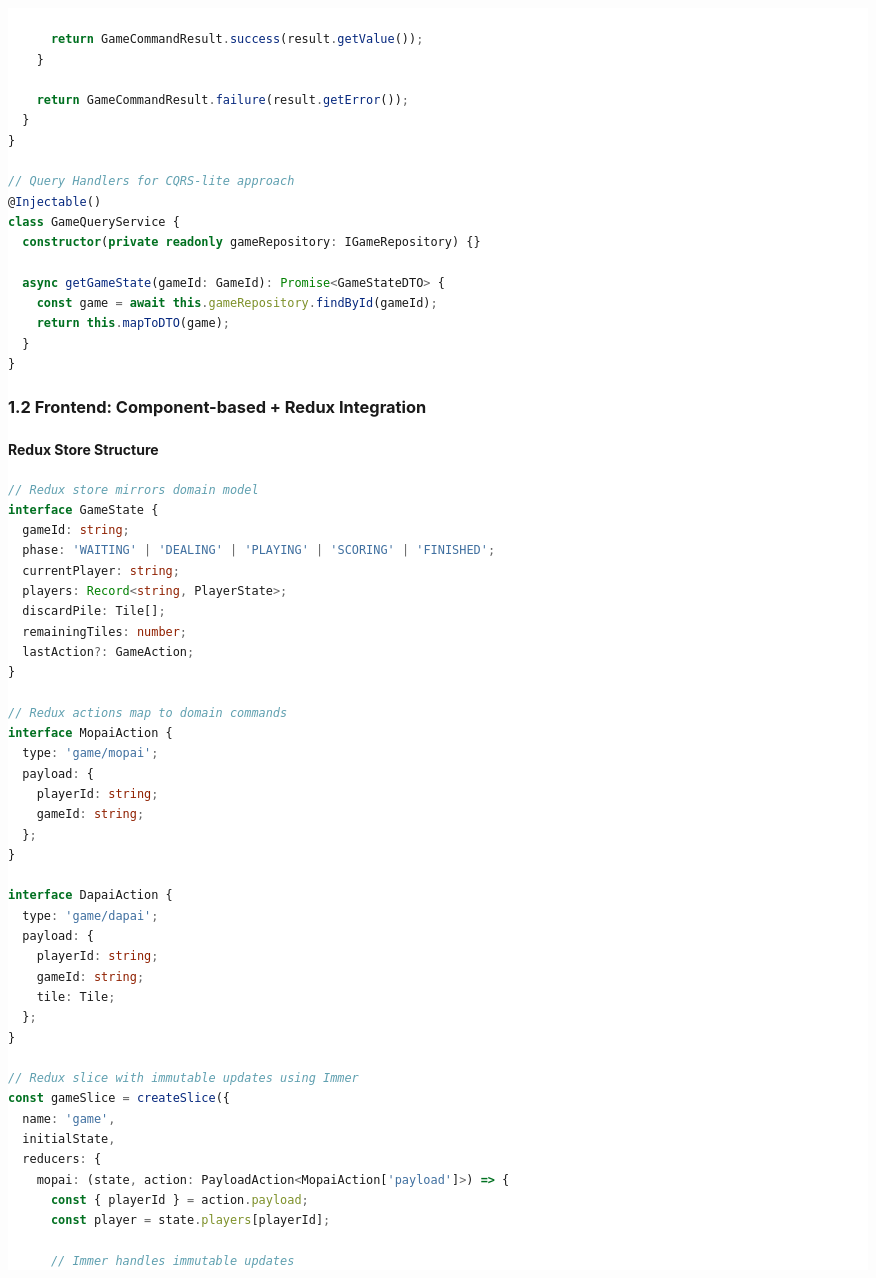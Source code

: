 ```typescript
      
      return GameCommandResult.success(result.getValue());
    }
    
    return GameCommandResult.failure(result.getError());
  }
}

// Query Handlers for CQRS-lite approach
@Injectable()
class GameQueryService {
  constructor(private readonly gameRepository: IGameRepository) {}
  
  async getGameState(gameId: GameId): Promise<GameStateDTO> {
    const game = await this.gameRepository.findById(gameId);
    return this.mapToDTO(game);
  }
}
```

### 1.2 Frontend: Component-based + Redux Integration

#### Redux Store Structure
```typescript
// Redux store mirrors domain model
interface GameState {
  gameId: string;
  phase: 'WAITING' | 'DEALING' | 'PLAYING' | 'SCORING' | 'FINISHED';
  currentPlayer: string;
  players: Record<string, PlayerState>;
  discardPile: Tile[];
  remainingTiles: number;
  lastAction?: GameAction;
}

// Redux actions map to domain commands
interface MopaiAction {
  type: 'game/mopai';
  payload: {
    playerId: string;
    gameId: string;
  };
}

interface DapaiAction {
  type: 'game/dapai';
  payload: {
    playerId: string;
    gameId: string;
    tile: Tile;
  };
}

// Redux slice with immutable updates using Immer
const gameSlice = createSlice({
  name: 'game',
  initialState,
  reducers: {
    mopai: (state, action: PayloadAction<MopaiAction['payload']>) => {
      const { playerId } = action.payload;
      const player = state.players[playerId];
      
      // Immer handles immutable updates
```